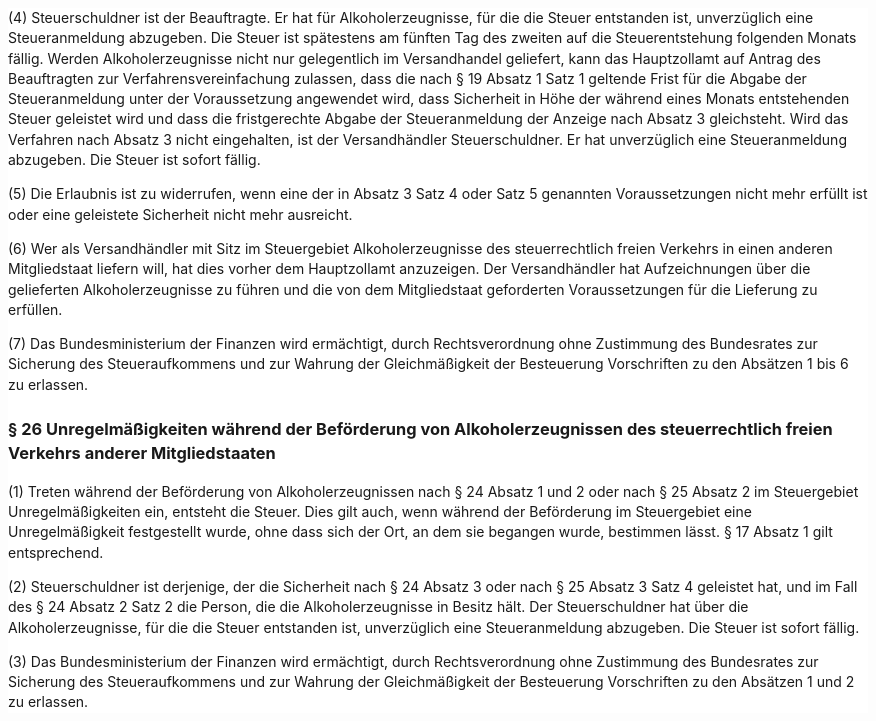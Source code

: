 (4) Steuerschuldner ist der Beauftragte. Er hat für
Alkoholerzeugnisse, für die die Steuer entstanden ist, unverzüglich
eine Steueranmeldung abzugeben. Die Steuer ist spätestens am fünften
Tag des zweiten auf die Steuerentstehung folgenden Monats fällig.
Werden Alkoholerzeugnisse nicht nur gelegentlich im Versandhandel
geliefert, kann das Hauptzollamt auf Antrag des Beauftragten zur
Verfahrensvereinfachung zulassen, dass die nach § 19 Absatz 1 Satz 1
geltende Frist für die Abgabe der Steueranmeldung unter der
Voraussetzung angewendet wird, dass Sicherheit in Höhe der während
eines Monats entstehenden Steuer geleistet wird und dass die
fristgerechte Abgabe der Steueranmeldung der Anzeige nach Absatz 3
gleichsteht. Wird das Verfahren nach Absatz 3 nicht eingehalten, ist
der Versandhändler Steuerschuldner. Er hat unverzüglich eine
Steueranmeldung abzugeben. Die Steuer ist sofort fällig.

(5) Die Erlaubnis ist zu widerrufen, wenn eine der in Absatz 3 Satz 4
oder Satz 5 genannten Voraussetzungen nicht mehr erfüllt ist oder eine
geleistete Sicherheit nicht mehr ausreicht.

(6) Wer als Versandhändler mit Sitz im Steuergebiet Alkoholerzeugnisse
des steuerrechtlich freien Verkehrs in einen anderen Mitgliedstaat
liefern will, hat dies vorher dem Hauptzollamt anzuzeigen. Der
Versandhändler hat Aufzeichnungen über die gelieferten
Alkoholerzeugnisse zu führen und die von dem Mitgliedstaat geforderten
Voraussetzungen für die Lieferung zu erfüllen.

(7) Das Bundesministerium der Finanzen wird ermächtigt, durch
Rechtsverordnung ohne Zustimmung des Bundesrates zur Sicherung des
Steueraufkommens und zur Wahrung der Gleichmäßigkeit der Besteuerung
Vorschriften zu den Absätzen 1 bis 6 zu erlassen.


### § 26 Unregelmäßigkeiten während der Beförderung von Alkoholerzeugnissen des steuerrechtlich freien Verkehrs anderer Mitgliedstaaten

(1) Treten während der Beförderung von Alkoholerzeugnissen nach § 24
Absatz 1 und 2 oder nach § 25 Absatz 2 im Steuergebiet
Unregelmäßigkeiten ein, entsteht die Steuer. Dies gilt auch, wenn
während der Beförderung im Steuergebiet eine Unregelmäßigkeit
festgestellt wurde, ohne dass sich der Ort, an dem sie begangen wurde,
bestimmen lässt. § 17 Absatz 1 gilt entsprechend.

(2) Steuerschuldner ist derjenige, der die Sicherheit nach § 24 Absatz
3 oder nach § 25 Absatz 3 Satz 4 geleistet hat, und im Fall des § 24
Absatz 2 Satz 2 die Person, die die Alkoholerzeugnisse in Besitz hält.
Der Steuerschuldner hat über die Alkoholerzeugnisse, für die die
Steuer entstanden ist, unverzüglich eine Steueranmeldung abzugeben.
Die Steuer ist sofort fällig.

(3) Das Bundesministerium der Finanzen wird ermächtigt, durch
Rechtsverordnung ohne Zustimmung des Bundesrates zur Sicherung des
Steueraufkommens und zur Wahrung der Gleichmäßigkeit der Besteuerung
Vorschriften zu den Absätzen 1 und 2 zu erlassen.
